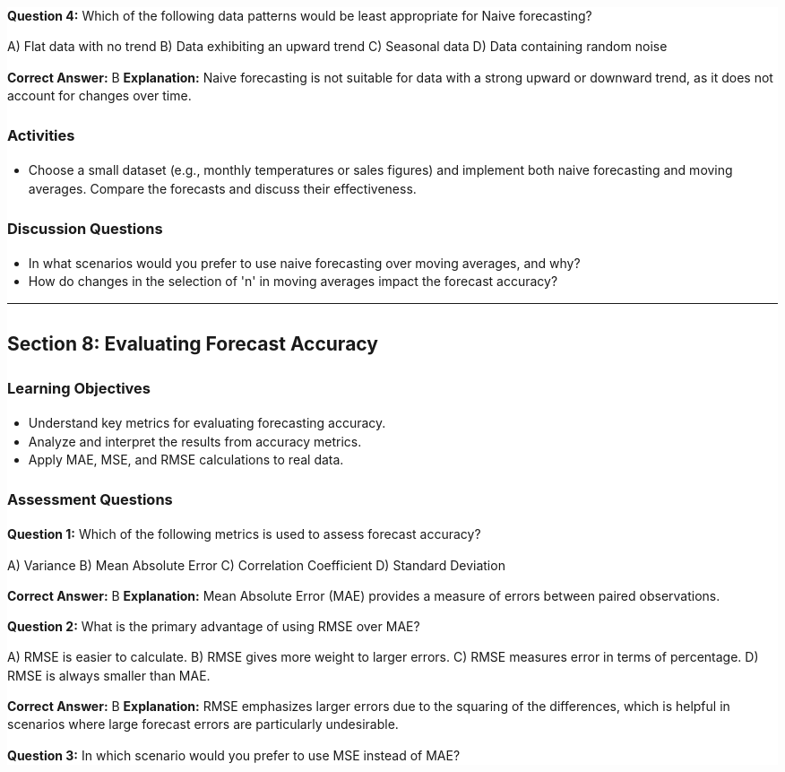 **Question 4:** Which of the following data patterns would be least appropriate for Naive forecasting?

  A) Flat data with no trend
  B) Data exhibiting an upward trend
  C) Seasonal data
  D) Data containing random noise

**Correct Answer:** B
**Explanation:** Naive forecasting is not suitable for data with a strong upward or downward trend, as it does not account for changes over time.

### Activities
- Choose a small dataset (e.g., monthly temperatures or sales figures) and implement both naive forecasting and moving averages. Compare the forecasts and discuss their effectiveness.

### Discussion Questions
- In what scenarios would you prefer to use naive forecasting over moving averages, and why?
- How do changes in the selection of 'n' in moving averages impact the forecast accuracy?

---

## Section 8: Evaluating Forecast Accuracy

### Learning Objectives
- Understand key metrics for evaluating forecasting accuracy.
- Analyze and interpret the results from accuracy metrics.
- Apply MAE, MSE, and RMSE calculations to real data.

### Assessment Questions

**Question 1:** Which of the following metrics is used to assess forecast accuracy?

  A) Variance
  B) Mean Absolute Error
  C) Correlation Coefficient
  D) Standard Deviation

**Correct Answer:** B
**Explanation:** Mean Absolute Error (MAE) provides a measure of errors between paired observations.

**Question 2:** What is the primary advantage of using RMSE over MAE?

  A) RMSE is easier to calculate.
  B) RMSE gives more weight to larger errors.
  C) RMSE measures error in terms of percentage.
  D) RMSE is always smaller than MAE.

**Correct Answer:** B
**Explanation:** RMSE emphasizes larger errors due to the squaring of the differences, which is helpful in scenarios where large forecast errors are particularly undesirable.

**Question 3:** In which scenario would you prefer to use MSE instead of MAE?

